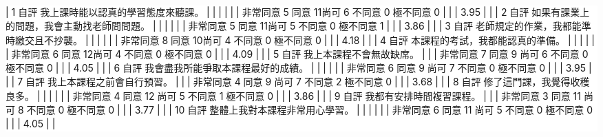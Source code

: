| 1 自評 我上課時能以認真的學習態度來聽課。 |                           |
|                                   |                                   |
|  非常同意 5 同意 11尚可 6 不同意 0 極不同意 0    |                    |
|     3.95                          |                                   |
| 2 自評 如果有課業上的問題，我會主動找老師問問題。 |                   |
|                                   |                                   |
|  非常同意 5 同意 11尚可 5 不同意 0 極不同意 1    |                    |
|     3.86                          |                                   |
| 3 自評 老師規定的作業，我都能準時繳交且不抄襲。 |                     |
|                                   |                                   |
|  非常同意 8 同意 10尚可 4 不同意 0 極不同意 0    |                    |
|     4.18                          |                                   |
| 4 自評 本課程的考試，我都能認真的準備。 |                             |
|                                   |                                   |
|  非常同意 6 同意 12尚可 4 不同意 0 極不同意 0    |                    |
|     4.09                          |                                   |
| 5 自評 我上本課程不會無故缺席。   |                                   |
|  非常同意 7 同意 9 尚可 6 不同意 0 極不同意 0    |                    |
|     4.05                          |                                   |
| 6 自評 我會盡我所能爭取本課程最好的成績。 |                           |
|                                   |                                   |
|  非常同意 6 同意 9 尚可 7 不同意 0 極不同意 0    |                    |
|     3.95                          |                                   |
| 7 自評 我上本課程之前會自行預習。 |                                   |
|  非常同意 4 同意 9 尚可 7 不同意 2 極不同意 0    |                    |
|     3.68                          |                                   |
| 8 自評 修了這門課，我覺得收穫良多。 |                                 |
|                                   |                                   |
|  非常同意 4 同意 12 尚可 5 不同意 1 極不同意 0   |                    |
|      3.86                         |                                   |
| 9 自評 我都有安排時間複習課程。   |                                   |
|  非常同意 3 同意 11 尚可 8 不同意 0 極不同意 0   |                    |
|      3.77                         |                                   |
| 10 自評 整體上我對本課程非常用心學習。 |                              |
|                                   |                                   |
|  非常同意 6 同意 11 尚可 5 不同意 0 極不同意 0   |                    |
|      4.05                         |                                   |